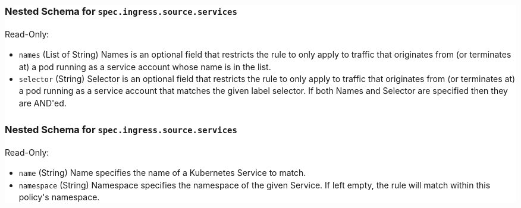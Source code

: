 <a id="nestedatt--spec--ingress--source--service_accounts"></a>
### Nested Schema for `spec.ingress.source.services`

Read-Only:

- `names` (List of String) Names is an optional field that restricts the rule to only apply to traffic that originates from (or terminates at) a pod running as a service account whose name is in the list.
- `selector` (String) Selector is an optional field that restricts the rule to only apply to traffic that originates from (or terminates at) a pod running as a service account that matches the given label selector. If both Names and Selector are specified then they are AND'ed.


<a id="nestedatt--spec--ingress--source--services"></a>
### Nested Schema for `spec.ingress.source.services`

Read-Only:

- `name` (String) Name specifies the name of a Kubernetes Service to match.
- `namespace` (String) Namespace specifies the namespace of the given Service. If left empty, the rule will match within this policy's namespace.

